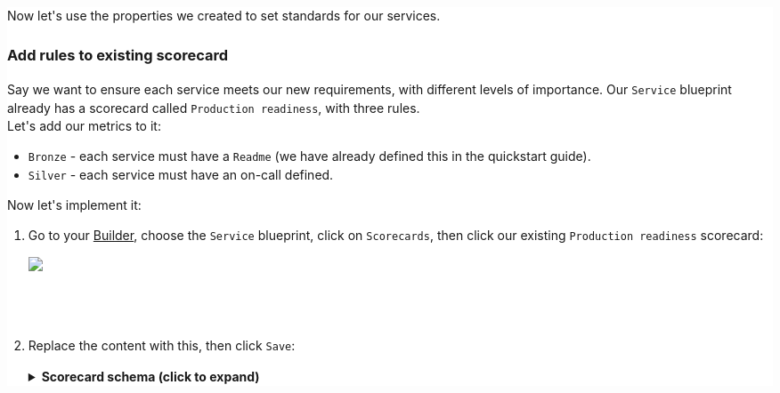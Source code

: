Now let's use the properties we created to set standards for our services.

### Add rules to existing scorecard

Say we want to ensure each service meets our new requirements, with different levels of importance. Our `Service` blueprint already has a scorecard called `Production readiness`, with three rules.  
Let's add our metrics to it:

- `Bronze` - each service must have a `Readme` (we have already defined this in the quickstart guide).
- `Silver` - each service must have an on-call defined.

Now let's implement it:

1. Go to your [Builder](https://app.getport.io/settings/data-model), choose the `Service` <PortTooltip id="blueprint">blueprint</PortTooltip>, click on `Scorecards`, then click our existing `Production readiness` scorecard:

    <img src='/img/guides/editReadinessScorecard.png' width='30%' />
    
    <br/><br/>

2. Replace the content with this, then click `Save`:

    <details>
    <summary><b>Scorecard schema (click to expand)</b></summary>
    
    ```json showLineNumbers
    {
      "identifier": "ProductionReadiness",
      "title": "Production Readiness",
      "rules": [
        {
          "identifier": "hasReadme",
          "description": "Checks if the service has a readme file in the repository",
          "title": "Has a readme",
          "level": "Bronze",
          "query": {
            "combinator": "and",
            "conditions": [
              {
                "operator": "isNotEmpty",
                "property": "readme"
              }
            ]
          }
        },
        {
          "identifier": "usesSupportedLang",
          "description": "Checks if the service uses one of the supported languages. You can change this rule to include the supported languages in your organization by editing the blueprint via the \"Builder\" page",
          "title": "Uses a supported language",
          "level": "Silver",
          "query": {
            "combinator": "or",
            "conditions": [
              {
                "operator": "=",
                "property": "language",
                "value": "Python"
              },
              {
                "operator": "=",
                "property": "language",
                "value": "JavaScript"
              },
